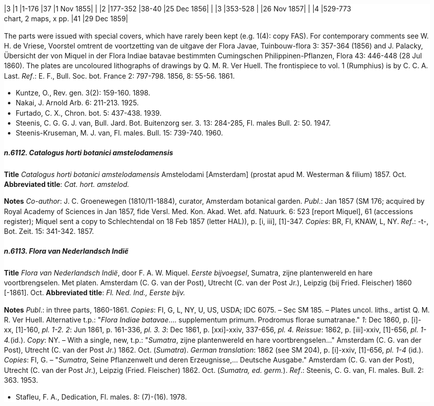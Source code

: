 |3	|1	|1-176	|37	|1 Nov 1855|
|	|2	|177-352	|38-40	|25 Dec 1856|
|	|3	|353-528	|	|26 Nov 1857|
|	|4	|529-773<br/>chart, 2 maps, x pp.	|41	|29 Dec 1859|

The parts were issued with special covers, which have rarely been kept (e.g. 1(4): copy FAS). For contemporary comments see W. H. de Vriese, Voorstel omtrent de voortzetting van de uitgave der Flora Javae, Tuinbouw-flora 3: 357-364 (1856) and J. Palacky, Übersicht der von Miquel in der Flora Indiae batavae bestimmten Cumingschen Philippinen-Pflanzen, Flora 43: 446-448 (28 Jul 1860). The plates are uncoloured lithographs of drawings by Q. M. R. Ver Huell. The frontispiece to vol. 1 (Rumphius) is by C. C.
A. Last.
*Ref*.: E. F., Bull. Soc. bot. France 2: 797-798. 1856, 8: 55-56. 1861.
- Kuntze, O., Rev. gen. 3(2): 159-160. 1898.
- Nakai, J. Arnold Arb. 6: 211-213. 1925.
- Furtado, C. X., Chron. bot. 5: 437-438. 1939.
- Steenis, C. G. G. J. van, Bull. Jard. Bot. Buitenzorg ser. 3. 13: 284-285, Fl. males Bull. 2: 50. 1947.
- Steenis-Kruseman, M. J. van, Fl. males. Bull. 15: 739-740. 1960.

##### n.6112. Catalogus horti botanici amstelodamensis

**Title**
*Catalogus horti botanici amstelodamensis* Amstelodami \[Amsterdam\] (prostat apud M. Westerman & filium) 1857. Oct.
**Abbreviated title**: *Cat. hort. amstelod.*

**Notes**
*Co-author*: J. C. Groenewegen (1810/11-1884), curator, Amsterdam botanical garden.
*Publ*.: Jan 1857 (SM 176; acquired by Royal Academy of Sciences in Jan 1857, fide Versl. Med. Kon. Akad. Wet. afd. Natuurk. 6: 523 \[report Miquel\], 61 (accessions register); Miquel sent a copy to Schlechtendal on 18 Feb 1857 (letter HAL)), p. \[i, iii\], \[1\]-347.
*Copies*: BR, FI, KNAW, L, NY.
*Ref*.: -t-, Bot. Zeit. 15: 341-342. 1857.

##### n.6113. Flora van Nederlandsch Indië

**Title**
*Flora van Nederlandsch Indië*, door F. A. W. Miquel. *Eerste bijvoegsel*, Sumatra, zijne plantenwereld en hare voortbrengselen. Met platen. Amsterdam (C. G. van der Post), Utrecht (C. van der Post Jr.), Leipzig (bij Fried. Fleischer) 1860 \[-1861\]. Oct.
**Abbreviated title**: *Fl. Ned.* *Ind., Eerste bijv.*

**Notes**
*Publ*.: in three parts, 1860-1861. *Copies*: FI, G, L, NY, U, US, USDA; IDC 6075. – Sec SM 185. – Plates uncol. liths., artist Q. M. R. Ver Huell. Alternative t.p.: "*Flora Indiae batavae*.... supplementum primum. Prodromus florae sumatranae."
*1*: Dec 1860, p. \[i\]-xx, \[1\]-160, *pl. 1-2.*
*2*: Jun 1861, p. 161-336, *pl. 3.*
*3*: Dec 1861, p. \[xxi\]-xxiv, 337-656, *pl. 4.*
*Reissue*: 1862, p. \[iii\]-xxiv, \[1\]-656, *pl. 1-4.*(id.). *Copy*: NY. – With a single, new, t.p.: "*Sumatra*, zijne plantenwereld en hare voortbrengselen..." Amsterdam (C. G. van der Post), Utrecht (C. van der Post Jr.) 1862. Oct. (*Sumatra*).
*German translation*: 1862 (see SM 204), p. \[i\]-xxiv, \[1\]-656, *pl. 1-4* (id.). *Copies*: FI, G. – "*Sumatra*, Seine Pflanzenwelt und deren Erzeugnisse,... Deutsche Ausgabe." Amsterdam (C. G. van der Post), Utrecht (C. van der Post Jr.), Leipzig (Fried. Fleischer) 1862. Oct. (*Sumatra, ed. germ.*).
*Ref*.: Steenis, C. G. van, Fl. males. Bull. 2: 363. 1953.
- Stafleu, F. A., Dedication, Fl. males. 8: (7)-(16). 1978.

